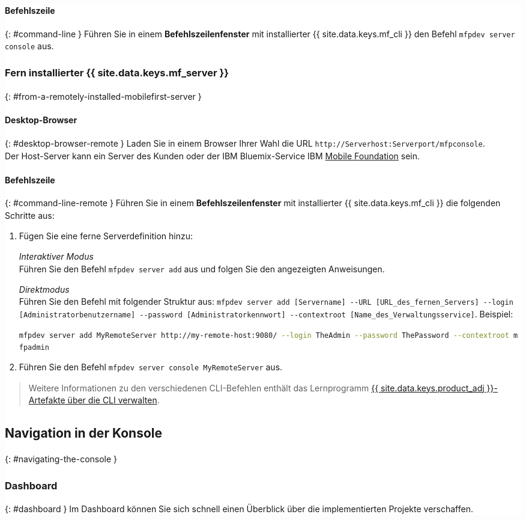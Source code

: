 #### Befehlszeile
{: #command-line }
Führen Sie in einem **Befehlszeilenfenster** mit installierter
{{ site.data.keys.mf_cli }} den Befehl `mfpdev server console` aus.

### Fern installierter {{ site.data.keys.mf_server }}
{: #from-a-remotely-installed-mobilefirst-server }
#### Desktop-Browser
{: #desktop-browser-remote }
Laden Sie in einem Browser Ihrer Wahl die URL `http://Serverhost:Serverport/mfpconsole`.  
Der Host-Server kann ein Server des Kunden oder der IBM Bluemix-Service IBM [Mobile Foundation](../../../bluemix/) sein.

#### Befehlszeile
{: #command-line-remote }
Führen Sie in einem **Befehlszeilenfenster** mit installierter
{{ site.data.keys.mf_cli }} die folgenden Schritte aus:  

1. Fügen Sie eine ferne Serverdefinition hinzu: 

    *Interaktiver Modus*  
    Führen Sie den Befehl `mfpdev server add` aus und folgen Sie den angezeigten Anweisungen. 

    *Direktmodus*  
    Führen Sie den Befehl mit folgender Struktur aus: `mfpdev server add [Servername] --URL [URL_des_fernen_Servers] --login [Administratorbenutzername] --password [Administratorkennwort] --contextroot [Name_des_Verwaltungsservice]`. Beispiel: 

   ```bash
   mfpdev server add MyRemoteServer http://my-remote-host:9080/ --login TheAdmin --password ThePassword --contextroot mfpadmin
   ```

2. Führen Sie den Befehl `mfpdev server console MyRemoteServer` aus.

> Weitere Informationen zu den verschiedenen CLI-Befehlen enthält das Lernprogramm [{{ site.data.keys.product_adj }}-Artefakte über die CLI verwalten](../../../application-development/using-mobilefirst-cli-to-manage-mobilefirst-artifacts/).

## Navigation in der Konsole
{: #navigating-the-console }
### Dashboard
{: #dashboard }
Im Dashboard können Sie sich schnell einen Überblick über die implementierten Projekte verschaffen. 
